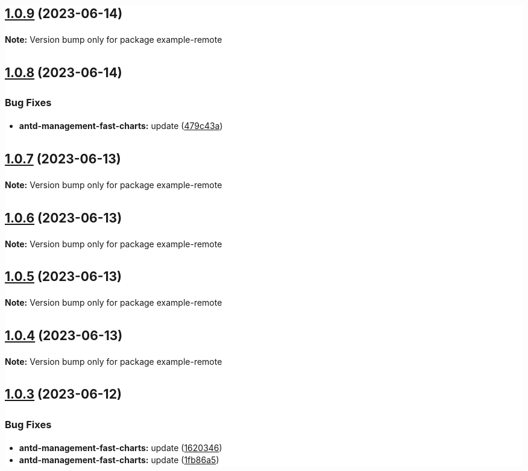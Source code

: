 ## [1.0.9](https://github.com/kityandhero/antd-management-fast-framework/compare/example-remote@1.0.8...example-remote@1.0.9) (2023-06-14)

**Note:** Version bump only for package example-remote

## [1.0.8](https://github.com/kityandhero/antd-management-fast-framework/compare/example-remote@1.0.7...example-remote@1.0.8) (2023-06-14)

### Bug Fixes

- **antd-management-fast-charts:** update ([479c43a](https://github.com/kityandhero/antd-management-fast-framework/commit/479c43a1bd46e4eb6d30651fd6d07b7c9d69f191))

## [1.0.7](https://github.com/kityandhero/antd-management-fast-framework/compare/example-remote@1.0.6...example-remote@1.0.7) (2023-06-13)

**Note:** Version bump only for package example-remote

## [1.0.6](https://github.com/kityandhero/antd-management-fast-framework/compare/example-remote@1.0.5...example-remote@1.0.6) (2023-06-13)

**Note:** Version bump only for package example-remote

## [1.0.5](https://github.com/kityandhero/antd-management-fast-framework/compare/example-remote@1.0.4...example-remote@1.0.5) (2023-06-13)

**Note:** Version bump only for package example-remote

## [1.0.4](https://github.com/kityandhero/antd-management-fast-framework/compare/example-remote@1.0.3...example-remote@1.0.4) (2023-06-13)

**Note:** Version bump only for package example-remote

## [1.0.3](https://github.com/kityandhero/antd-management-fast-framework/compare/example-remote@1.0.2...example-remote@1.0.3) (2023-06-12)

### Bug Fixes

- **antd-management-fast-charts:** update ([1620346](https://github.com/kityandhero/antd-management-fast-framework/commit/1620346300ee2e5f6b6fe43173e6e38d55e4181f))
- **antd-management-fast-charts:** update ([1fb86a5](https://github.com/kityandhero/antd-management-fast-framework/commit/1fb86a560228197ea7c0343978665a92288bfba0))
